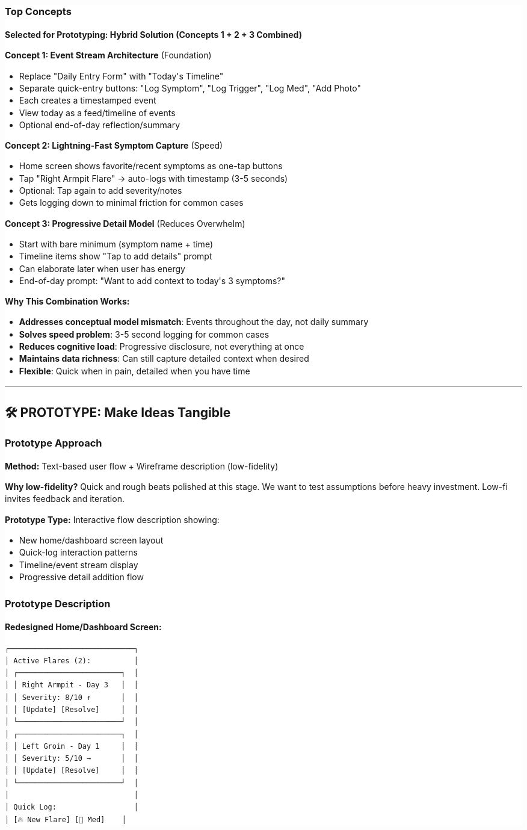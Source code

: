 ### Top Concepts

**Selected for Prototyping: Hybrid Solution (Concepts 1 + 2 + 3 Combined)**

**Concept 1: Event Stream Architecture** (Foundation)
- Replace "Daily Entry Form" with "Today's Timeline"
- Separate quick-entry buttons: "Log Symptom", "Log Trigger", "Log Med", "Add Photo"
- Each creates a timestamped event
- View today as a feed/timeline of events
- Optional end-of-day reflection/summary

**Concept 2: Lightning-Fast Symptom Capture** (Speed)
- Home screen shows favorite/recent symptoms as one-tap buttons
- Tap "Right Armpit Flare" → auto-logs with timestamp (3-5 seconds)
- Optional: Tap again to add severity/notes
- Gets logging down to minimal friction for common cases

**Concept 3: Progressive Detail Model** (Reduces Overwhelm)
- Start with bare minimum (symptom name + time)
- Timeline items show "Tap to add details" prompt
- Can elaborate later when user has energy
- End-of-day prompt: "Want to add context to today's 3 symptoms?"

**Why This Combination Works:**
- **Addresses conceptual model mismatch**: Events throughout the day, not daily summary
- **Solves speed problem**: 3-5 second logging for common cases
- **Reduces cognitive load**: Progressive disclosure, not everything at once
- **Maintains data richness**: Can still capture detailed context when desired
- **Flexible**: Quick when in pain, detailed when you have time

---

## 🛠️ PROTOTYPE: Make Ideas Tangible

### Prototype Approach

**Method:** Text-based user flow + Wireframe description (low-fidelity)

**Why low-fidelity?** Quick and rough beats polished at this stage. We want to test assumptions before heavy investment. Low-fi invites feedback and iteration.

**Prototype Type:** Interactive flow description showing:
- New home/dashboard screen layout
- Quick-log interaction patterns
- Timeline/event stream display
- Progressive detail addition flow

### Prototype Description

**Redesigned Home/Dashboard Screen:**

```
┌─────────────────────────────┐
│ Active Flares (2):          │
│ ┌────────────────────────┐  │
│ │ Right Armpit - Day 3   │  │
│ │ Severity: 8/10 ↑       │  │
│ │ [Update] [Resolve]     │  │
│ └────────────────────────┘  │
│ ┌────────────────────────┐  │
│ │ Left Groin - Day 1     │  │
│ │ Severity: 5/10 →       │  │
│ │ [Update] [Resolve]     │  │
│ └────────────────────────┘  │
│                             │
│ Quick Log:                  │
│ [🔥 New Flare] [💊 Med]    │
```